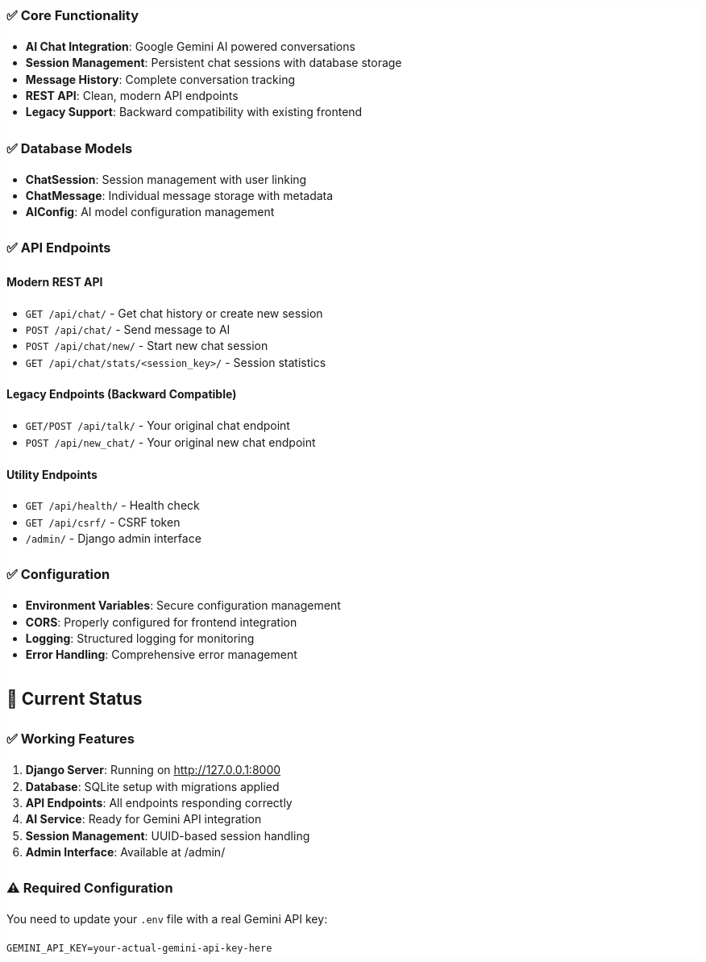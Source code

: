 ### ✅ Core Functionality
- **AI Chat Integration**: Google Gemini AI powered conversations
- **Session Management**: Persistent chat sessions with database storage
- **Message History**: Complete conversation tracking
- **REST API**: Clean, modern API endpoints
- **Legacy Support**: Backward compatibility with existing frontend

### ✅ Database Models
- **ChatSession**: Session management with user linking
- **ChatMessage**: Individual message storage with metadata
- **AIConfig**: AI model configuration management

### ✅ API Endpoints

#### Modern REST API
- `GET /api/chat/` - Get chat history or create new session
- `POST /api/chat/` - Send message to AI
- `POST /api/chat/new/` - Start new chat session
- `GET /api/chat/stats/<session_key>/` - Session statistics

#### Legacy Endpoints (Backward Compatible)
- `GET/POST /api/talk/` - Your original chat endpoint
- `POST /api/new_chat/` - Your original new chat endpoint

#### Utility Endpoints
- `GET /api/health/` - Health check
- `GET /api/csrf/` - CSRF token
- `/admin/` - Django admin interface

### ✅ Configuration
- **Environment Variables**: Secure configuration management
- **CORS**: Properly configured for frontend integration
- **Logging**: Structured logging for monitoring
- **Error Handling**: Comprehensive error management

## 🔧 Current Status

### ✅ Working Features
1. **Django Server**: Running on http://127.0.0.1:8000
2. **Database**: SQLite setup with migrations applied
3. **API Endpoints**: All endpoints responding correctly
4. **AI Service**: Ready for Gemini API integration
5. **Session Management**: UUID-based session handling
6. **Admin Interface**: Available at /admin/

### ⚠️ Required Configuration
You need to update your `.env` file with a real Gemini API key:

```env
GEMINI_API_KEY=your-actual-gemini-api-key-here
```
